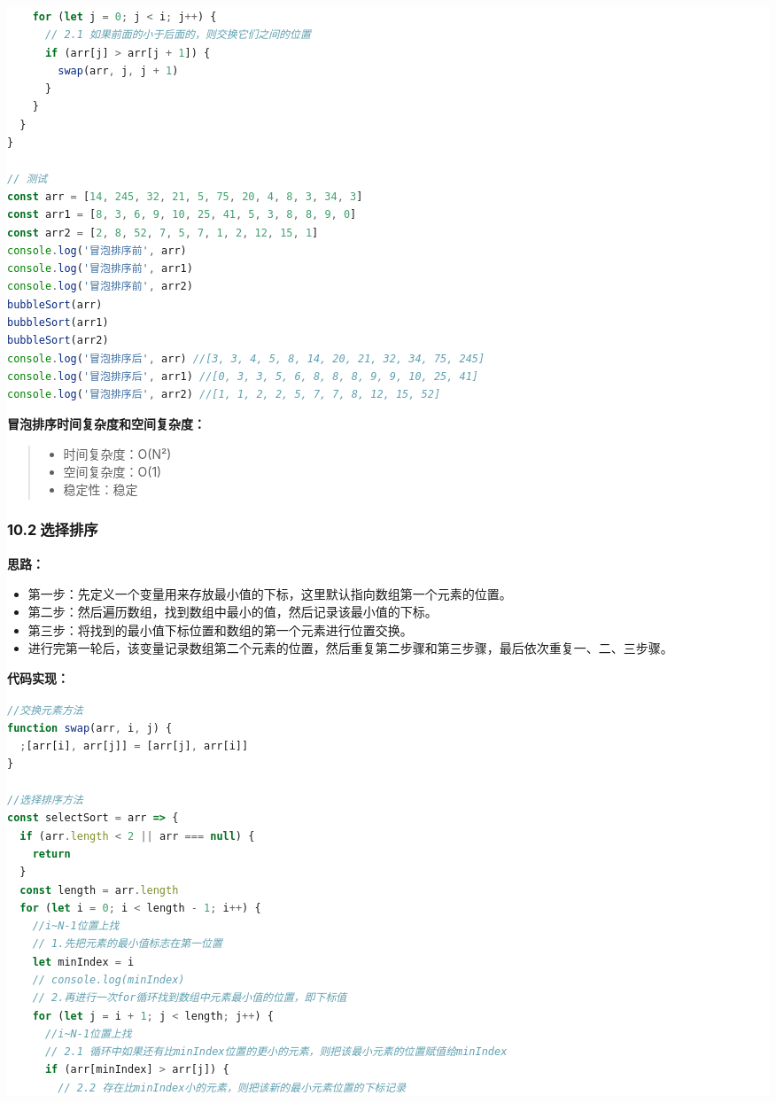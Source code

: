 ```js
    for (let j = 0; j < i; j++) {
      // 2.1 如果前面的小于后面的，则交换它们之间的位置
      if (arr[j] > arr[j + 1]) {
        swap(arr, j, j + 1)
      }
    }
  }
}

// 测试
const arr = [14, 245, 32, 21, 5, 75, 20, 4, 8, 3, 34, 3]
const arr1 = [8, 3, 6, 9, 10, 25, 41, 5, 3, 8, 8, 9, 0]
const arr2 = [2, 8, 52, 7, 5, 7, 1, 2, 12, 15, 1]
console.log('冒泡排序前', arr)
console.log('冒泡排序前', arr1)
console.log('冒泡排序前', arr2)
bubbleSort(arr)
bubbleSort(arr1)
bubbleSort(arr2)
console.log('冒泡排序后', arr) //[3, 3, 4, 5, 8, 14, 20, 21, 32, 34, 75, 245]
console.log('冒泡排序后', arr1) //[0, 3, 3, 5, 6, 8, 8, 8, 9, 9, 10, 25, 41]
console.log('冒泡排序后', arr2) //[1, 1, 2, 2, 5, 7, 7, 8, 12, 15, 52]
```

**冒泡排序时间复杂度和空间复杂度：**

>- 时间复杂度：O(N²)
>- 空间复杂度：O(1)
>- 稳定性：稳定



### 10.2 选择排序

**思路：**

- 第一步：先定义一个变量用来存放最小值的下标，这里默认指向数组第一个元素的位置。
- 第二步：然后遍历数组，找到数组中最小的值，然后记录该最小值的下标。
- 第三步：将找到的最小值下标位置和数组的第一个元素进行位置交换。
- 进行完第一轮后，该变量记录数组第二个元素的位置，然后重复第二步骤和第三步骤，最后依次重复一、二、三步骤。

**代码实现：**

```js
//交换元素方法
function swap(arr, i, j) {
  ;[arr[i], arr[j]] = [arr[j], arr[i]]
}

//选择排序方法
const selectSort = arr => {
  if (arr.length < 2 || arr === null) {
    return
  }
  const length = arr.length
  for (let i = 0; i < length - 1; i++) {
    //i~N-1位置上找
    // 1.先把元素的最小值标志在第一位置
    let minIndex = i
    // console.log(minIndex)
    // 2.再进行一次for循环找到数组中元素最小值的位置，即下标值
    for (let j = i + 1; j < length; j++) {
      //i~N-1位置上找
      // 2.1 循环中如果还有比minIndex位置的更小的元素，则把该最小元素的位置赋值给minIndex
      if (arr[minIndex] > arr[j]) {
        // 2.2 存在比minIndex小的元素，则把该新的最小元素位置的下标记录
```